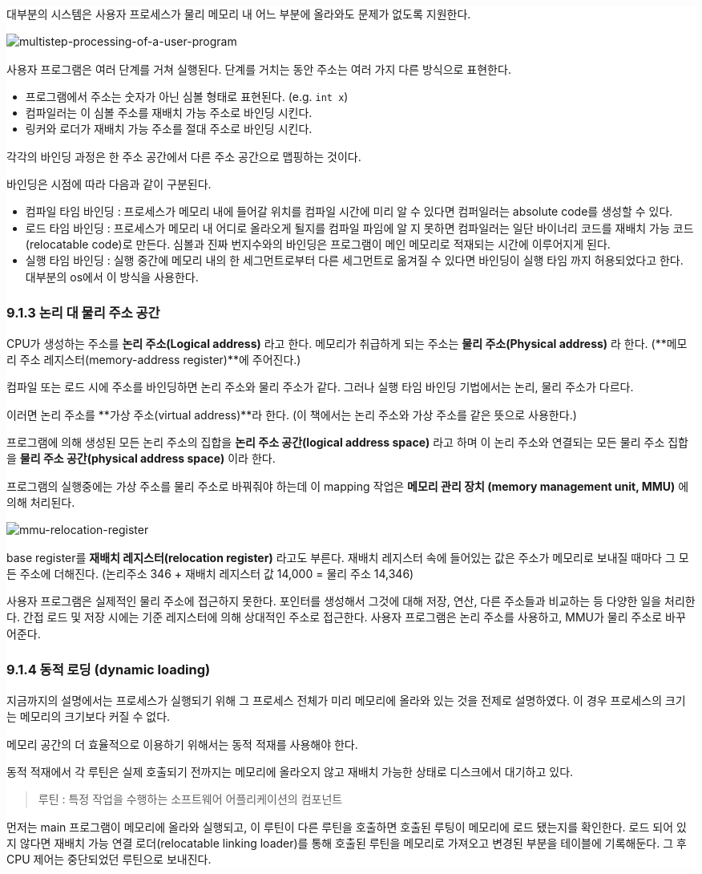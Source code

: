 대부분의 시스템은 사용자 프로세스가 물리 메모리 내 어느 부분에 올라와도 문제가 없도록 지원한다.

![multistep-processing-of-a-user-program](/assets/images/2023-12-21-os-ch-9-main-memory/multistep-processing-of-a-user-program.png)

사용자 프로그램은 여러 단계를 거쳐 실행된다. 단계를 거치는 동안 주소는 여러 가지 다른 방식으로 표현한다.

- 프로그램에서 주소는 숫자가 아닌 심볼 형태로 표현된다. (e.g. `int x`)
- 컴파일러는 이 심볼 주소를 재배치 가능 주소로 바인딩 시킨다.
- 링커와 로더가 재배치 가능 주소를 절대 주소로 바인딩 시킨다.

각각의 바인딩 과정은 한 주소 공간에서 다른 주소 공간으로 맵핑하는 것이다.

바인딩은 시점에 따라 다음과 같이 구분된다.

- 컴파일 타임 바인딩 : 프로세스가 메모리 내에 들어갈 위치를 컴파일 시간에 미리 알 수 있다면 컴퍼일러는 absolute code를 생성할 수 있다.
- 로드 타임 바인딩 : 프로세스가 메모리 내 어디로 올라오게 될지를 컴파일 파임에 알 지 못하면 컴파일러는 일단 바이너리 코드를 재배치 가능 코드(relocatable code)로 만든다. 심볼과 진짜 번지수와의 바인딩은 프로그램이 메인 메모리로 적재되는 시간에 이루어지게 된다.
- 실행 타임 바인딩 : 실행 중간에 메모리 내의 한 세그먼트로부터 다른 세그먼트로 옮겨질 수 있다면 바인딩이 실행 타임 까지 허용되었다고 한다. 대부분의 os에서 이 방식을 사용한다.

### 9.1.3 논리 대 물리 주소 공간

CPU가 생성하는 주소를 **논리 주소(Logical address)** 라고 한다.
메모리가 취급하게 되는 주소는 **물리 주소(Physical address)** 라 한다. (**메모리 주소 레지스터(memory-address register)**에 주어진다.)

컴파일 또는 로드 시에 주소를 바인딩하면 논리 주소와 물리 주소가 같다.
그러나 실행 타임 바인딩 기법에서는 논리, 물리 주소가 다르다.

이러면 논리 주소를 **가상 주소(virtual address)**라 한다. (이 책에서는 논리 주소와 가상 주소를 같은 뜻으로 사용한다.)

프로그램에 의해 생성된 모든 논리 주소의 집합을 **논리 주소 공간(logical address space)** 라고 하며 이 논리 주소와 연결되는 모든 물리 주소 집합을 **물리 주소 공간(physical address space)** 이라 한다.

프로그램의 실행중에는 가상 주소를 물리 주소로 바꿔줘야 하는데 이 mapping 작업은 **메모리 관리 장치 (memory management unit, MMU)** 에 의해 처리된다.

![mmu-relocation-register](/assets/images/2023-12-21-os-ch-9-main-memory/mmu-relocation-register.png)

base register를 **재배치 레지스터(relocation register)** 라고도 부른다.
재배치 레지스터 속에 들어있는 값은 주소가 메모리로 보내질 때마다 그 모든 주소에 더해진다. (논리주소 346 + 재배치 레지스터 값 14,000 = 물리 주소 14,346)

사용자 프로그램은 실제적인 물리 주소에 접근하지 못한다. 포인터를 생성해서 그것에 대해 저장, 연산, 다른 주소들과 비교하는 등 다양한 일을 처리한다.
간접 로드 및 저장 시에는 기준 레지스터에 의해 상대적인 주소로 접근한다. 사용자 프로그램은 논리 주소를 사용하고, MMU가 물리 주소로 바꾸어준다.

### 9.1.4 동적 로딩 (dynamic loading)

지금까지의 설명에서는 프로세스가 실행되기 위해 그 프로세스 전체가 미리 메모리에 올라와 있는 것을 전제로 설명하였다.
이 경우 프로세스의 크기는 메모리의 크기보다 커질 수 없다.

메모리 공간의 더 효율적으로 이용하기 위해서는 동적 적재를 사용해야 한다.

동적 적재에서 각 루틴은 실제 호출되기 전까지는 메모리에 올라오지 않고 재배치 가능한 상태로 디스크에서 대기하고 있다.

> 루틴 : 특정 작업을 수행하는 소프트웨어 어플리케이션의 컴포넌트

먼저는 main 프로그램이 메모리에 올라와 실행되고, 이 루틴이 다른 루틴을 호출하면 호출된 루팅이 메모리에 로드 됐는지를 확인한다. 로드 되어 있지 않다면 재배치 가능 연결 로더(relocatable linking loader)를 통해 호출된 루틴을 메모리로 가져오고 변경된 부분을 테이블에 기록해둔다. 그 후 CPU 제어는 중단되었던 루틴으로 보내진다.
